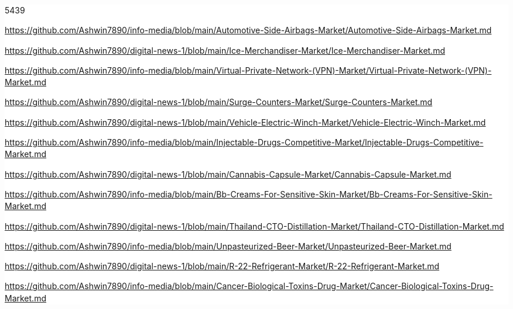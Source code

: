 5439</p><p><a href="https://github.com/Ashwin7890/info-media/blob/main/Automotive-Side-Airbags-Market/Automotive-Side-Airbags-Market.md">https://github.com/Ashwin7890/info-media/blob/main/Automotive-Side-Airbags-Market/Automotive-Side-Airbags-Market.md</a></p><p><a href="https://github.com/Ashwin7890/digital-news-1/blob/main/Ice-Merchandiser-Market/Ice-Merchandiser-Market.md">https://github.com/Ashwin7890/digital-news-1/blob/main/Ice-Merchandiser-Market/Ice-Merchandiser-Market.md</a></p><p><a href="https://github.com/Ashwin7890/info-media/blob/main/Virtual-Private-Network-(VPN)-Market/Virtual-Private-Network-(VPN)-Market.md">https://github.com/Ashwin7890/info-media/blob/main/Virtual-Private-Network-(VPN)-Market/Virtual-Private-Network-(VPN)-Market.md</a></p><p><a href="https://github.com/Ashwin7890/digital-news-1/blob/main/Surge-Counters-Market/Surge-Counters-Market.md">https://github.com/Ashwin7890/digital-news-1/blob/main/Surge-Counters-Market/Surge-Counters-Market.md</a></p><p><a href="https://github.com/Ashwin7890/digital-news-1/blob/main/Vehicle-Electric-Winch-Market/Vehicle-Electric-Winch-Market.md">https://github.com/Ashwin7890/digital-news-1/blob/main/Vehicle-Electric-Winch-Market/Vehicle-Electric-Winch-Market.md</a></p><p><a href="https://github.com/Ashwin7890/info-media/blob/main/Injectable-Drugs-Competitive-Market/Injectable-Drugs-Competitive-Market.md">https://github.com/Ashwin7890/info-media/blob/main/Injectable-Drugs-Competitive-Market/Injectable-Drugs-Competitive-Market.md</a></p><p><a href="https://github.com/Ashwin7890/digital-news-1/blob/main/Cannabis-Capsule-Market/Cannabis-Capsule-Market.md">https://github.com/Ashwin7890/digital-news-1/blob/main/Cannabis-Capsule-Market/Cannabis-Capsule-Market.md</a></p><p><a href="https://github.com/Ashwin7890/info-media/blob/main/Bb-Creams-For-Sensitive-Skin-Market/Bb-Creams-For-Sensitive-Skin-Market.md">https://github.com/Ashwin7890/info-media/blob/main/Bb-Creams-For-Sensitive-Skin-Market/Bb-Creams-For-Sensitive-Skin-Market.md</a></p><p><a href="https://github.com/Ashwin7890/digital-news-1/blob/main/Thailand-CTO-Distillation-Market/Thailand-CTO-Distillation-Market.md">https://github.com/Ashwin7890/digital-news-1/blob/main/Thailand-CTO-Distillation-Market/Thailand-CTO-Distillation-Market.md</a></p><p><a href="https://github.com/Ashwin7890/info-media/blob/main/Unpasteurized-Beer-Market/Unpasteurized-Beer-Market.md">https://github.com/Ashwin7890/info-media/blob/main/Unpasteurized-Beer-Market/Unpasteurized-Beer-Market.md</a></p><p><a href="https://github.com/Ashwin7890/digital-news-1/blob/main/R-22-Refrigerant-Market/R-22-Refrigerant-Market.md">https://github.com/Ashwin7890/digital-news-1/blob/main/R-22-Refrigerant-Market/R-22-Refrigerant-Market.md</a></p><p><a href="https://github.com/Ashwin7890/info-media/blob/main/Cancer-Biological-Toxins-Drug-Market/Cancer-Biological-Toxins-Drug-Market.md">https://github.com/Ashwin7890/info-media/blob/main/Cancer-Biological-Toxins-Drug-Market/Cancer-Biological-Toxins-Drug-Market.md</a></p>

